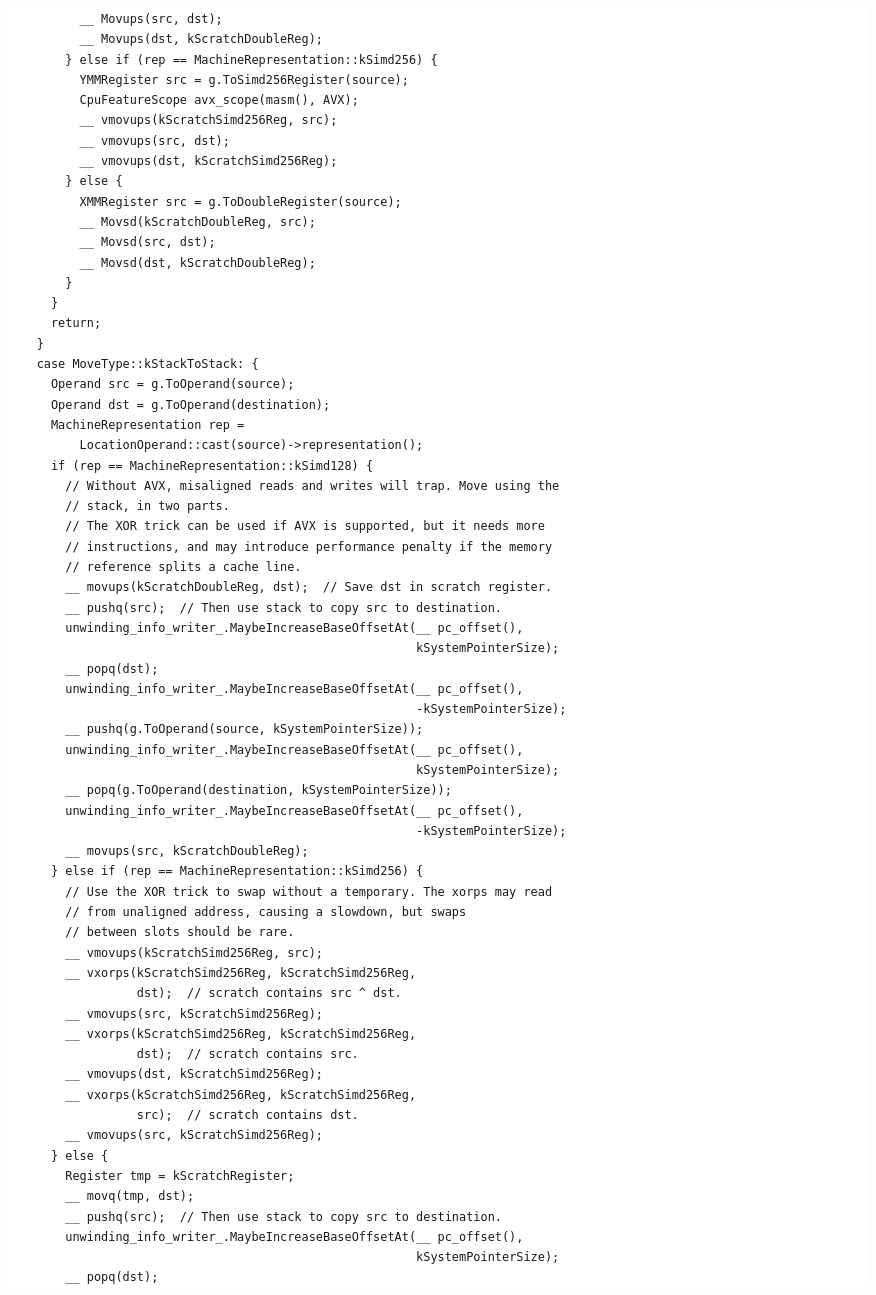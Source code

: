 ```
          __ Movups(src, dst);
          __ Movups(dst, kScratchDoubleReg);
        } else if (rep == MachineRepresentation::kSimd256) {
          YMMRegister src = g.ToSimd256Register(source);
          CpuFeatureScope avx_scope(masm(), AVX);
          __ vmovups(kScratchSimd256Reg, src);
          __ vmovups(src, dst);
          __ vmovups(dst, kScratchSimd256Reg);
        } else {
          XMMRegister src = g.ToDoubleRegister(source);
          __ Movsd(kScratchDoubleReg, src);
          __ Movsd(src, dst);
          __ Movsd(dst, kScratchDoubleReg);
        }
      }
      return;
    }
    case MoveType::kStackToStack: {
      Operand src = g.ToOperand(source);
      Operand dst = g.ToOperand(destination);
      MachineRepresentation rep =
          LocationOperand::cast(source)->representation();
      if (rep == MachineRepresentation::kSimd128) {
        // Without AVX, misaligned reads and writes will trap. Move using the
        // stack, in two parts.
        // The XOR trick can be used if AVX is supported, but it needs more
        // instructions, and may introduce performance penalty if the memory
        // reference splits a cache line.
        __ movups(kScratchDoubleReg, dst);  // Save dst in scratch register.
        __ pushq(src);  // Then use stack to copy src to destination.
        unwinding_info_writer_.MaybeIncreaseBaseOffsetAt(__ pc_offset(),
                                                         kSystemPointerSize);
        __ popq(dst);
        unwinding_info_writer_.MaybeIncreaseBaseOffsetAt(__ pc_offset(),
                                                         -kSystemPointerSize);
        __ pushq(g.ToOperand(source, kSystemPointerSize));
        unwinding_info_writer_.MaybeIncreaseBaseOffsetAt(__ pc_offset(),
                                                         kSystemPointerSize);
        __ popq(g.ToOperand(destination, kSystemPointerSize));
        unwinding_info_writer_.MaybeIncreaseBaseOffsetAt(__ pc_offset(),
                                                         -kSystemPointerSize);
        __ movups(src, kScratchDoubleReg);
      } else if (rep == MachineRepresentation::kSimd256) {
        // Use the XOR trick to swap without a temporary. The xorps may read
        // from unaligned address, causing a slowdown, but swaps
        // between slots should be rare.
        __ vmovups(kScratchSimd256Reg, src);
        __ vxorps(kScratchSimd256Reg, kScratchSimd256Reg,
                  dst);  // scratch contains src ^ dst.
        __ vmovups(src, kScratchSimd256Reg);
        __ vxorps(kScratchSimd256Reg, kScratchSimd256Reg,
                  dst);  // scratch contains src.
        __ vmovups(dst, kScratchSimd256Reg);
        __ vxorps(kScratchSimd256Reg, kScratchSimd256Reg,
                  src);  // scratch contains dst.
        __ vmovups(src, kScratchSimd256Reg);
      } else {
        Register tmp = kScratchRegister;
        __ movq(tmp, dst);
        __ pushq(src);  // Then use stack to copy src to destination.
        unwinding_info_writer_.MaybeIncreaseBaseOffsetAt(__ pc_offset(),
                                                         kSystemPointerSize);
        __ popq(dst);
```